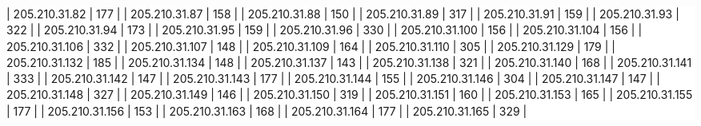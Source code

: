 | 205.210.31.82 | 177 |
| 205.210.31.87 | 158 |
| 205.210.31.88 | 150 |
| 205.210.31.89 | 317 |
| 205.210.31.91 | 159 |
| 205.210.31.93 | 322 |
| 205.210.31.94 | 173 |
| 205.210.31.95 | 159 |
| 205.210.31.96 | 330 |
| 205.210.31.100 | 156 |
| 205.210.31.104 | 156 |
| 205.210.31.106 | 332 |
| 205.210.31.107 | 148 |
| 205.210.31.109 | 164 |
| 205.210.31.110 | 305 |
| 205.210.31.129 | 179 |
| 205.210.31.132 | 185 |
| 205.210.31.134 | 148 |
| 205.210.31.137 | 143 |
| 205.210.31.138 | 321 |
| 205.210.31.140 | 168 |
| 205.210.31.141 | 333 |
| 205.210.31.142 | 147 |
| 205.210.31.143 | 177 |
| 205.210.31.144 | 155 |
| 205.210.31.146 | 304 |
| 205.210.31.147 | 147 |
| 205.210.31.148 | 327 |
| 205.210.31.149 | 146 |
| 205.210.31.150 | 319 |
| 205.210.31.151 | 160 |
| 205.210.31.153 | 165 |
| 205.210.31.155 | 177 |
| 205.210.31.156 | 153 |
| 205.210.31.163 | 168 |
| 205.210.31.164 | 177 |
| 205.210.31.165 | 329 |